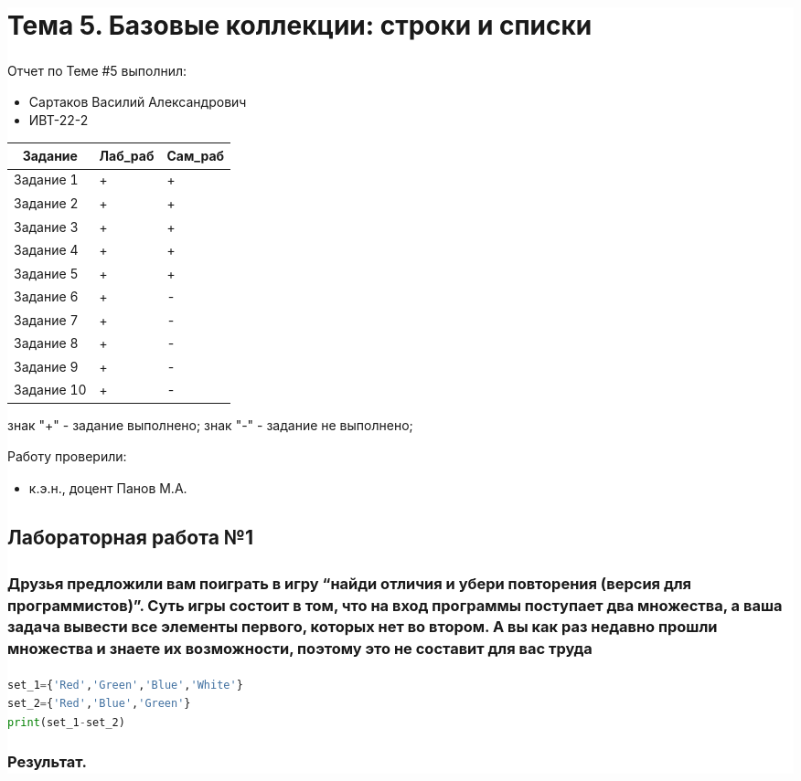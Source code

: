 # Тема 5. Базовые коллекции: строки и списки
Отчет по Теме #5 выполнил:
- Сартаков Василий Александрович
- ИВТ-22-2

| Задание | Лаб_раб | Сам_раб |
| ------ | ------ | ------ |
| Задание 1 | + | + |
| Задание 2 | + | + |
| Задание 3 | + | + |
| Задание 4 | + | + |
| Задание 5 | + | + |
| Задание 6 | + | - |
| Задание 7 | + | - |
| Задание 8 | + | - |
| Задание 9 | + | - |
| Задание 10 | + | - |

знак "+" - задание выполнено; знак "-" - задание не выполнено;

Работу проверили:
- к.э.н., доцент Панов М.А.

## Лабораторная работа №1
### Друзья предложили вам поиграть в игру “найди отличия и убери повторения (версия для программистов)”. Суть игры состоит в том, что на вход программы поступает два множества, а ваша задача вывести все элементы первого, которых нет во втором. А вы как раз недавно прошли множества и знаете их возможности, поэтому это не составит для вас труда

```python
set_1={'Red','Green','Blue','White'}
set_2={'Red','Blue','Green'}
print(set_1-set_2)
```

### Результат.
